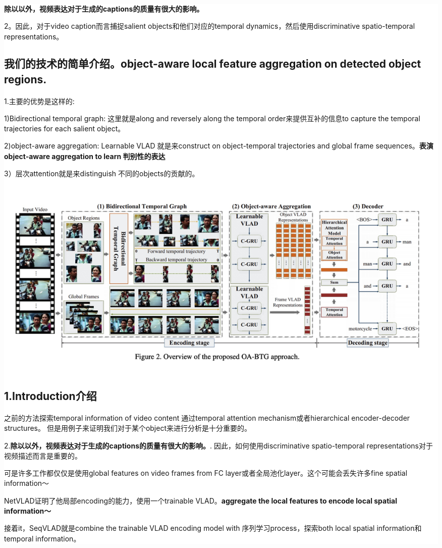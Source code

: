 **除以以外，视频表达对于生成的captions的质量有很大的影响。**

2。因此，对于video caption而言捕捉salient objects和他们对应的temporal dynamics，然后使用discriminative spatio-temporal representations。

## 我们的技术的简单介绍。object-aware local feature aggregation on detected object regions.
1.主要的优势是这样的:

1)Bidirectional temporal graph: 这里就是along and reversely along the temporal order来提供互补的信息to capture the temporal trajectories for each salient object。

2)object-aware aggregation: Learnable VLAD 就是来construct on object-temporal trajectories and global frame sequences。**表演object-aware aggregation to learn 判别性的表达**

3）层次attention就是来distinguish 不同的objects的贡献的。

![](BTG.jpg)

## 1.Introduction介绍
之前的方法探索temporal information of video content 通过temporal attention mechanism或者hierarchical encoder-decoder structures。
但是用例子来证明我们对于某个object来进行分析是十分重要的。

2.**除以以外，视频表达对于生成的captions的质量有很大的影响。**. 因此，如何使用discriminative spatio-temporal representations对于视频描述而言是重要的。

可是许多工作都仅仅是使用global features on video frames from FC layer或者全局池化layer。这个可能会丢失许多fine spatial information～

NetVLAD证明了他局部encoding的能力，使用一个trainable VLAD。**aggregate the local features to encode local spatial information～**

接着it，SeqVLAD就是combine the trainable VLAD encoding model with 序列学习process，探索both local spatial information和temporal information。

